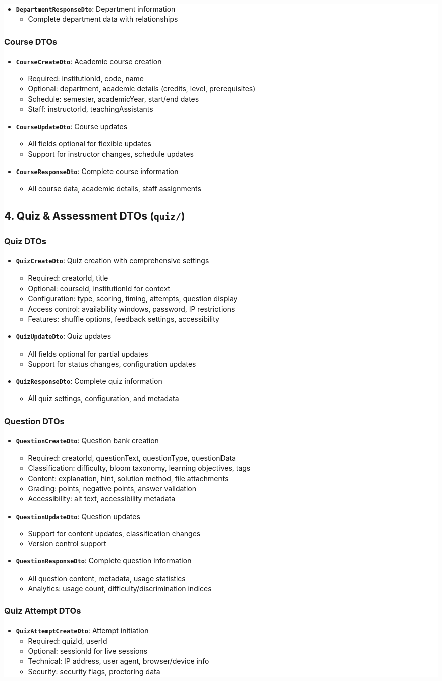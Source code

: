 - **`DepartmentResponseDto`**: Department information
  - Complete department data with relationships

### Course DTOs
- **`CourseCreateDto`**: Academic course creation
  - Required: institutionId, code, name
  - Optional: department, academic details (credits, level, prerequisites)
  - Schedule: semester, academicYear, start/end dates
  - Staff: instructorId, teachingAssistants

- **`CourseUpdateDto`**: Course updates
  - All fields optional for flexible updates
  - Support for instructor changes, schedule updates

- **`CourseResponseDto`**: Complete course information
  - All course data, academic details, staff assignments

## 4. Quiz & Assessment DTOs (`quiz/`)

### Quiz DTOs
- **`QuizCreateDto`**: Quiz creation with comprehensive settings
  - Required: creatorId, title
  - Optional: courseId, institutionId for context
  - Configuration: type, scoring, timing, attempts, question display
  - Access control: availability windows, password, IP restrictions
  - Features: shuffle options, feedback settings, accessibility

- **`QuizUpdateDto`**: Quiz updates
  - All fields optional for partial updates
  - Support for status changes, configuration updates

- **`QuizResponseDto`**: Complete quiz information
  - All quiz settings, configuration, and metadata

### Question DTOs
- **`QuestionCreateDto`**: Question bank creation
  - Required: creatorId, questionText, questionType, questionData
  - Classification: difficulty, bloom taxonomy, learning objectives, tags
  - Content: explanation, hint, solution method, file attachments
  - Grading: points, negative points, answer validation
  - Accessibility: alt text, accessibility metadata

- **`QuestionUpdateDto`**: Question updates
  - Support for content updates, classification changes
  - Version control support

- **`QuestionResponseDto`**: Complete question information
  - All question content, metadata, usage statistics
  - Analytics: usage count, difficulty/discrimination indices

### Quiz Attempt DTOs
- **`QuizAttemptCreateDto`**: Attempt initiation
  - Required: quizId, userId
  - Optional: sessionId for live sessions
  - Technical: IP address, user agent, browser/device info
  - Security: security flags, proctoring data
